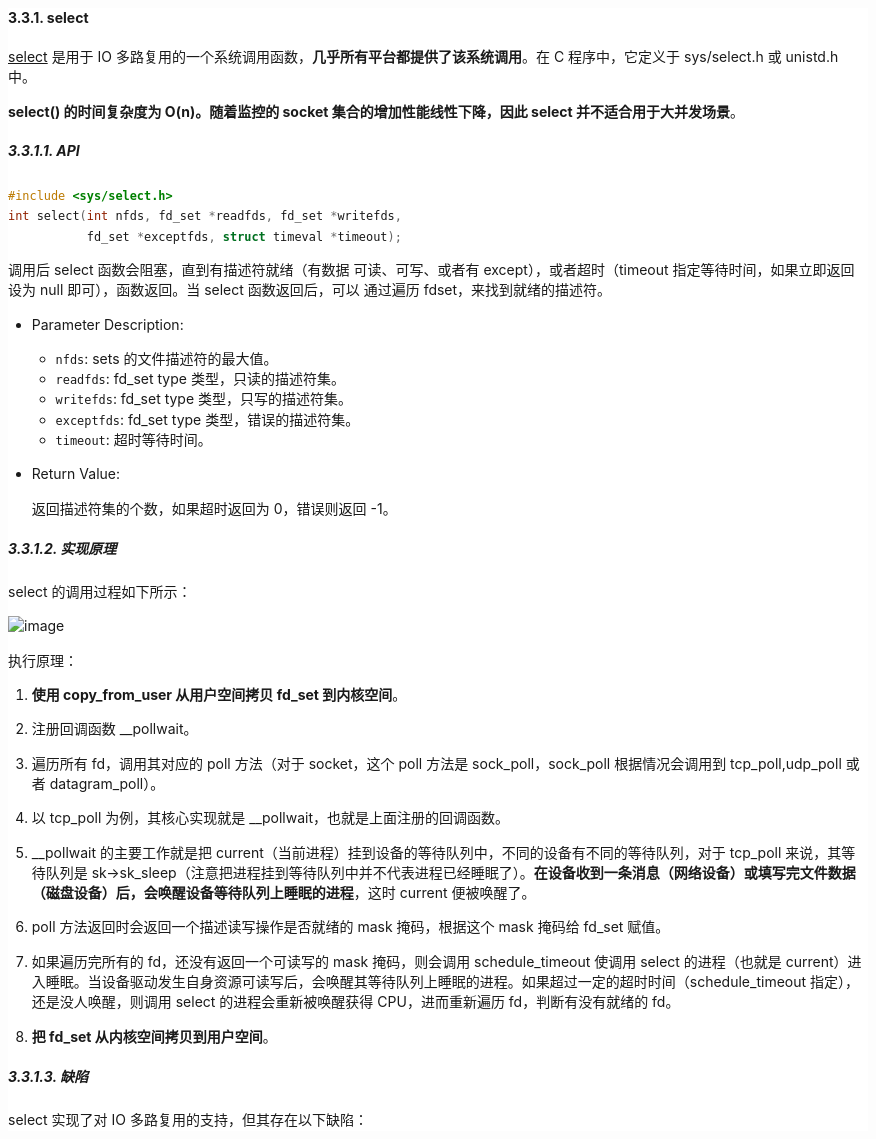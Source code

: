 #### 3.3.1. select

[select](https://linux.die.net/man/2/select) 是用于 IO 多路复用的一个系统调用函数，**几乎所有平台都提供了该系统调用**。在 C 程序中，它定义于 sys/select.h 或 unistd.h 中。

**select() 的时间复杂度为 O(n)。随着监控的 socket 集合的增加性能线性下降，因此 select 并不适合用于大并发场景**。

##### 3.3.1.1. API

```c
#include <sys/select.h>
int select(int nfds, fd_set *readfds, fd_set *writefds,
           fd_set *exceptfds, struct timeval *timeout);
```
调用后 select 函数会阻塞，直到有描述符就绪（有数据 可读、可写、或者有 except），或者超时（timeout 指定等待时间，如果立即返回设为 null 即可），函数返回。当 select 函数返回后，可以 通过遍历 fdset，来找到就绪的描述符。
- Parameter Description:
	- `nfds`: sets 的文件描述符的最大值。
	- `readfds`: fd_set type 类型，只读的描述符集。
	- `writefds`: fd_set type 类型，只写的描述符集。
	- `exceptfds`: fd_set type 类型，错误的描述符集。
	- `timeout`: 超时等待时间。

- Return Value:
	
	返回描述符集的个数，如果超时返回为 0，错误则返回 -1。

##### 3.3.1.2. 实现原理

select 的调用过程如下所示：

![image](http://otaivnlxc.bkt.clouddn.com/jpg/2018/6/9/57875098d36a1f413b5d1a490913004b.jpg)

执行原理：

1. **使用 copy_from_user 从用户空间拷贝 fd_set 到内核空间**。

1. 注册回调函数 __pollwait。

1. 遍历所有 fd，调用其对应的 poll 方法（对于 socket，这个 poll 方法是 sock_poll，sock_poll 根据情况会调用到 tcp_poll,udp_poll 或者 datagram_poll）。

1. 以 tcp_poll 为例，其核心实现就是 __pollwait，也就是上面注册的回调函数。

1. __pollwait 的主要工作就是把 current（当前进程）挂到设备的等待队列中，不同的设备有不同的等待队列，对于 tcp_poll 来说，其等待队列是 sk->sk_sleep（注意把进程挂到等待队列中并不代表进程已经睡眠了）。**在设备收到一条消息（网络设备）或填写完文件数据（磁盘设备）后，会唤醒设备等待队列上睡眠的进程**，这时 current 便被唤醒了。

1. poll 方法返回时会返回一个描述读写操作是否就绪的 mask 掩码，根据这个 mask 掩码给 fd_set 赋值。

1. 如果遍历完所有的 fd，还没有返回一个可读写的 mask 掩码，则会调用 schedule_timeout 使调用 select 的进程（也就是 current）进入睡眠。当设备驱动发生自身资源可读写后，会唤醒其等待队列上睡眠的进程。如果超过一定的超时时间（schedule_timeout 指定），还是没人唤醒，则调用 select 的进程会重新被唤醒获得 CPU，进而重新遍历 fd，判断有没有就绪的 fd。

1. **把 fd_set 从内核空间拷贝到用户空间**。

##### 3.3.1.3. 缺陷

select 实现了对 IO 多路复用的支持，但其存在以下缺陷：
